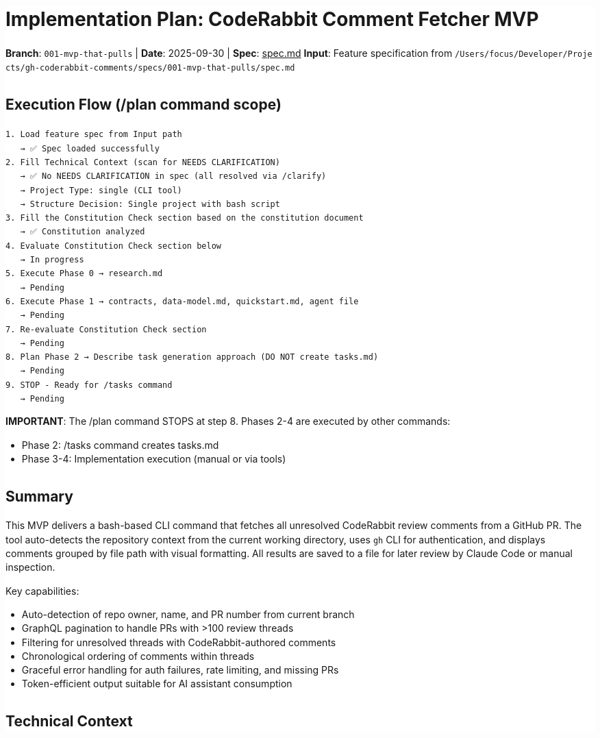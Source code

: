 # Implementation Plan: CodeRabbit Comment Fetcher MVP

**Branch**: `001-mvp-that-pulls` | **Date**: 2025-09-30 | **Spec**: [spec.md](./spec.md)
**Input**: Feature specification from `/Users/focus/Developer/Projects/gh-coderabbit-comments/specs/001-mvp-that-pulls/spec.md`

## Execution Flow (/plan command scope)
```
1. Load feature spec from Input path
   → ✅ Spec loaded successfully
2. Fill Technical Context (scan for NEEDS CLARIFICATION)
   → ✅ No NEEDS CLARIFICATION in spec (all resolved via /clarify)
   → Project Type: single (CLI tool)
   → Structure Decision: Single project with bash script
3. Fill the Constitution Check section based on the constitution document
   → ✅ Constitution analyzed
4. Evaluate Constitution Check section below
   → In progress
5. Execute Phase 0 → research.md
   → Pending
6. Execute Phase 1 → contracts, data-model.md, quickstart.md, agent file
   → Pending
7. Re-evaluate Constitution Check section
   → Pending
8. Plan Phase 2 → Describe task generation approach (DO NOT create tasks.md)
   → Pending
9. STOP - Ready for /tasks command
   → Pending
```

**IMPORTANT**: The /plan command STOPS at step 8. Phases 2-4 are executed by other commands:
- Phase 2: /tasks command creates tasks.md
- Phase 3-4: Implementation execution (manual or via tools)

## Summary

This MVP delivers a bash-based CLI command that fetches all unresolved CodeRabbit review comments from a GitHub PR. The tool auto-detects the repository context from the current working directory, uses `gh` CLI for authentication, and displays comments grouped by file path with visual formatting. All results are saved to a file for later review by Claude Code or manual inspection.

Key capabilities:
- Auto-detection of repo owner, name, and PR number from current branch
- GraphQL pagination to handle PRs with >100 review threads
- Filtering for unresolved threads with CodeRabbit-authored comments
- Chronological ordering of comments within threads
- Graceful error handling for auth failures, rate limiting, and missing PRs
- Token-efficient output suitable for AI assistant consumption

## Technical Context
